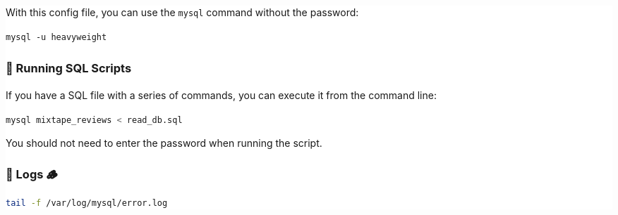 With this config file, you can use the `mysql` command without the password:

`mysql -u heavyweight`

### 🏃 Running SQL Scripts

If you have a SQL file with a series of commands, you can execute it from the command line:

```bash
mysql mixtape_reviews < read_db.sql
```

You should not need to enter the password when running the script.

### 🧾 Logs 🪵

```bash
tail -f /var/log/mysql/error.log
```